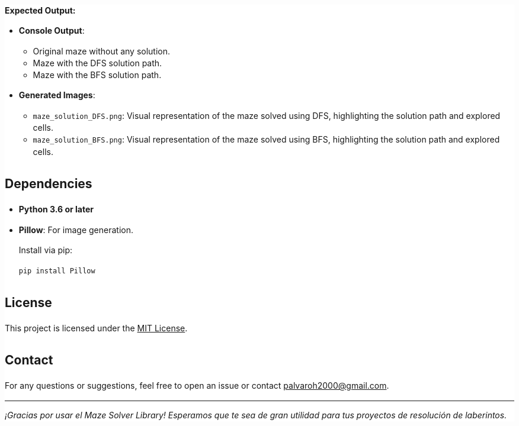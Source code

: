 **Expected Output:**

- **Console Output**:
  - Original maze without any solution.
  - Maze with the DFS solution path.
  - Maze with the BFS solution path.

- **Generated Images**:
  - `maze_solution_DFS.png`: Visual representation of the maze solved using DFS, highlighting the solution path and explored cells.
  - `maze_solution_BFS.png`: Visual representation of the maze solved using BFS, highlighting the solution path and explored cells.

## Dependencies


- **Python 3.6 or later**
- **Pillow**: For image generation.

  Install via pip:

  ```bash
  pip install Pillow
  ```

## License

This project is licensed under the [MIT License](LICENSE).


## Contact

For any questions or suggestions, feel free to open an issue or contact [palvaroh2000@gmail.com](mailto:palvaroh2000@gmail.com).

---

*¡Gracias por usar el Maze Solver Library! Esperamos que te sea de gran utilidad para tus proyectos de resolución de laberintos.*
